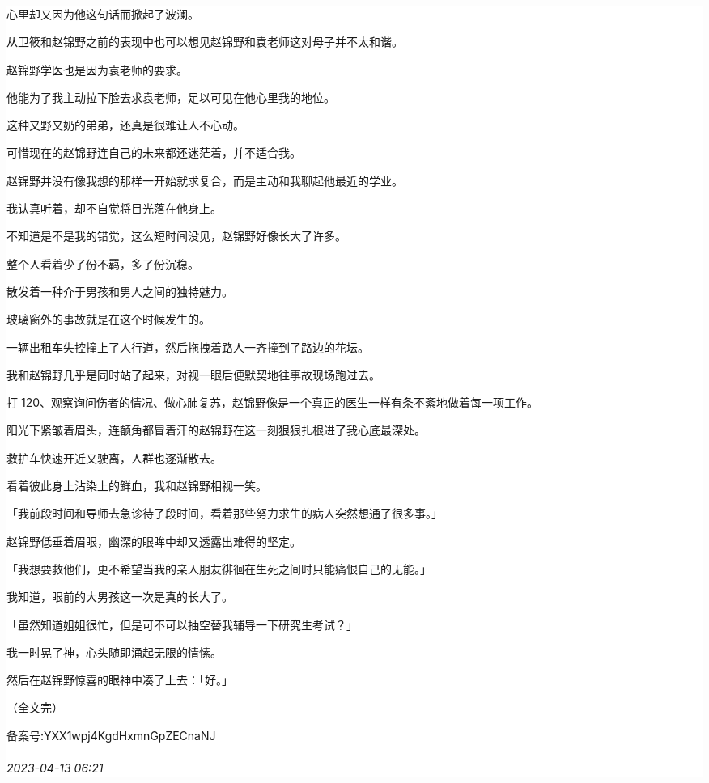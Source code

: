 心里却又因为他这句话而掀起了波澜。


从卫筱和赵锦野之前的表现中也可以想见赵锦野和袁老师这对母子并不太和谐。


赵锦野学医也是因为袁老师的要求。


他能为了我主动拉下脸去求袁老师，足以可见在他心里我的地位。


这种又野又奶的弟弟，还真是很难让人不心动。


可惜现在的赵锦野连自己的未来都还迷茫着，并不适合我。


赵锦野并没有像我想的那样一开始就求复合，而是主动和我聊起他最近的学业。


我认真听着，却不自觉将目光落在他身上。


不知道是不是我的错觉，这么短时间没见，赵锦野好像长大了许多。


整个人看着少了份不羁，多了份沉稳。


散发着一种介于男孩和男人之间的独特魅力。


玻璃窗外的事故就是在这个时候发生的。


一辆出租车失控撞上了人行道，然后拖拽着路人一齐撞到了路边的花坛。


我和赵锦野几乎是同时站了起来，对视一眼后便默契地往事故现场跑过去。


打 120、观察询问伤者的情况、做心肺复苏，赵锦野像是一个真正的医生一样有条不紊地做着每一项工作。


阳光下紧皱着眉头，连额角都冒着汗的赵锦野在这一刻狠狠扎根进了我心底最深处。


救护车快速开近又驶离，人群也逐渐散去。


看着彼此身上沾染上的鲜血，我和赵锦野相视一笑。


「我前段时间和导师去急诊待了段时间，看着那些努力求生的病人突然想通了很多事。」


赵锦野低垂着眉眼，幽深的眼眸中却又透露出难得的坚定。


「我想要救他们，更不希望当我的亲人朋友徘徊在生死之间时只能痛恨自己的无能。」


我知道，眼前的大男孩这一次是真的长大了。


「虽然知道姐姐很忙，但是可不可以抽空替我辅导一下研究生考试？」


我一时晃了神，心头随即涌起无限的情愫。


然后在赵锦野惊喜的眼神中凑了上去：「好。」


（全文完）


备案号:YXX1wpj4KgdHxmnGpZECnaNJ


###### 2023-04-13 06:21
